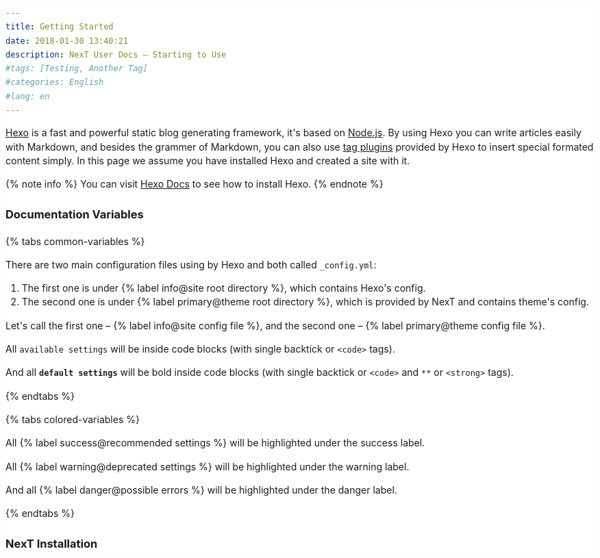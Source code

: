 ```yaml
---
title: Getting Started
date: 2018-01-30 13:40:21
description: NexT User Docs – Starting to Use
#tags: [Testing, Another Tag]
#categories: English
#lang: en
---
```

[Hexo](https://hexo.io) is a fast and powerful static blog generating framework, it's based on [Node.js](https://nodejs.org). By using Hexo you can write articles easily with Markdown, and besides the grammer of Markdown, you can also use [tag plugins](https://hexo.io/docs/tag-plugins) provided by Hexo to insert special formated content simply. In this page we assume you have installed Hexo and created a site with it.

{% note info %}
You can visit [Hexo Docs](https://hexo.io/docs/) to see how to install Hexo.
{% endnote %}

### Documentation Variables

{% tabs common-variables %}

There are two main configuration files using by Hexo and both called `_config.yml`:

  1. The first one is under {% label info@site root directory %}, which contains Hexo's config.
  2. The second one is under {% label primary@theme root directory %}, which is provided by NexT and contains theme's config.

Let's call the first one – {% label info@site config file %}, and the second one – {% label primary@theme config file %}.



All `available settings` will be inside code blocks (with single backtick or `<code>` tags).



And all **`default settings`** will be bold inside code blocks (with single backtick or `<code>` and `**` or `<strong>` tags).

{% endtabs %}

{% tabs colored-variables %}

All {% label success@recommended settings %} will be highlighted under the success label.



All {% label warning@deprecated settings %} will be highlighted under the warning label.



And all {% label danger@possible errors %} will be highlighted under the danger label.

{% endtabs %}

### NexT Installation
